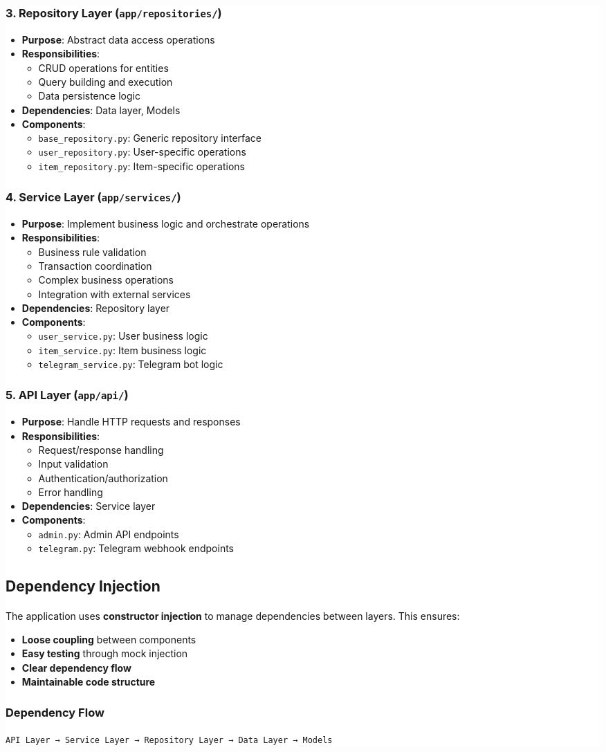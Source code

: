 ### 3. Repository Layer (`app/repositories/`)
- **Purpose**: Abstract data access operations
- **Responsibilities**:
  - CRUD operations for entities
  - Query building and execution
  - Data persistence logic
- **Dependencies**: Data layer, Models
- **Components**:
  - `base_repository.py`: Generic repository interface
  - `user_repository.py`: User-specific operations
  - `item_repository.py`: Item-specific operations

### 4. Service Layer (`app/services/`)
- **Purpose**: Implement business logic and orchestrate operations
- **Responsibilities**:
  - Business rule validation
  - Transaction coordination
  - Complex business operations
  - Integration with external services
- **Dependencies**: Repository layer
- **Components**:
  - `user_service.py`: User business logic
  - `item_service.py`: Item business logic
  - `telegram_service.py`: Telegram bot logic

### 5. API Layer (`app/api/`)
- **Purpose**: Handle HTTP requests and responses
- **Responsibilities**:
  - Request/response handling
  - Input validation
  - Authentication/authorization
  - Error handling
- **Dependencies**: Service layer
- **Components**:
  - `admin.py`: Admin API endpoints
  - `telegram.py`: Telegram webhook endpoints

## Dependency Injection

The application uses **constructor injection** to manage dependencies between layers. This ensures:

- **Loose coupling** between components
- **Easy testing** through mock injection
- **Clear dependency flow**
- **Maintainable code structure**

### Dependency Flow

```
API Layer → Service Layer → Repository Layer → Data Layer → Models
```
